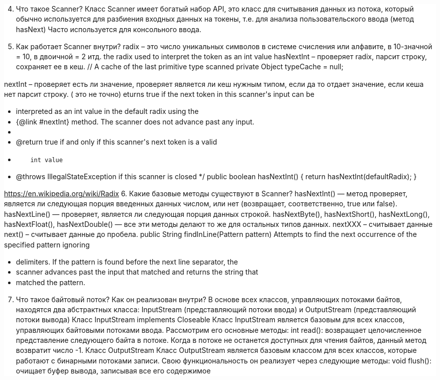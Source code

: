 4. Что такое Scanner? 
Класс Scanner имеет богатый набор API, это класс для считывания данных из потока, который обычно используется для разбиения входных данных на токены, т.е. для анализа пользовательского ввода (метод hasNext) Часто используется для консольного ввода.

5. Как работает Scanner внутри?
radix – это число уникальных символов в системе счисления или алфавите, в 10-значной = 10, в двоичной = 2 итд. 
the radix used to interpret the token as an int value
hasNextInt – проверяет radix,  парсит строку,  сохраняет ее в кеш.
// A cache of the last primitive type scanned
private Object typeCache = null;

nextInt – проверяет есть ли значение, проверяет является ли кеш нужным типом, если да то отдает значение, если кеша нет парсит строку.
( это не точно)
eturns true if the next token in this scanner's input can be
 * interpreted as an int value in the default radix using the
 * {@link #nextInt} method. The scanner does not advance past any input.
 *
 * @return true if and only if this scanner's next token is a valid
 *         int value
 * @throws IllegalStateException if this scanner is closed
 */
public boolean hasNextInt() {
    return hasNextInt(defaultRadix);
}


https://en.wikipedia.org/wiki/Radix
6. Какие базовые методы существуют в Scanner?
hasNextInt() — метод проверяет, является ли следующая порция введенных данных числом, или нет (возвращает, соответственно, true или false). 
hasNextLine() — проверяет, является ли следующая порция данных строкой. 
hasNextByte(), hasNextShort(), hasNextLong(), hasNextFloat(), hasNextDouble() — все эти методы делают то же для остальных типов данных.
nextXXX – считывает данные
next() – считывает данные до пробела.
public String findInLine(Pattern pattern)
Attempts to find the next occurrence of the specified pattern ignoring
* delimiters. If the pattern is found before the next line separator, the
* scanner advances past the input that matched and returns the string that
* matched the pattern.

7. Что такое байтовый поток? Как он реализован внутри?
В основе всех классов, управляющих потоками байтов, находятся два абстрактных класса: InputStream (представляющий потоки ввода) и OutputStream (представляющий потоки вывода)
Класс InputStream implements Closeable
Класс InputStream является базовым для всех классов, управляющих байтовыми потоками ввода. Рассмотрим его основные методы:
int read(): возвращает целочисленное представление следующего байта в потоке. Когда в потоке не останется доступных для чтения байтов, данный метод возвратит число -1.
Класс OutputStream
Класс OutputStream является базовым классом для всех классов, которые работают с бинарными потоками записи. Свою функциональность он реализует через следующие методы:
void flush(): очищает буфер вывода, записывая все его содержимое
